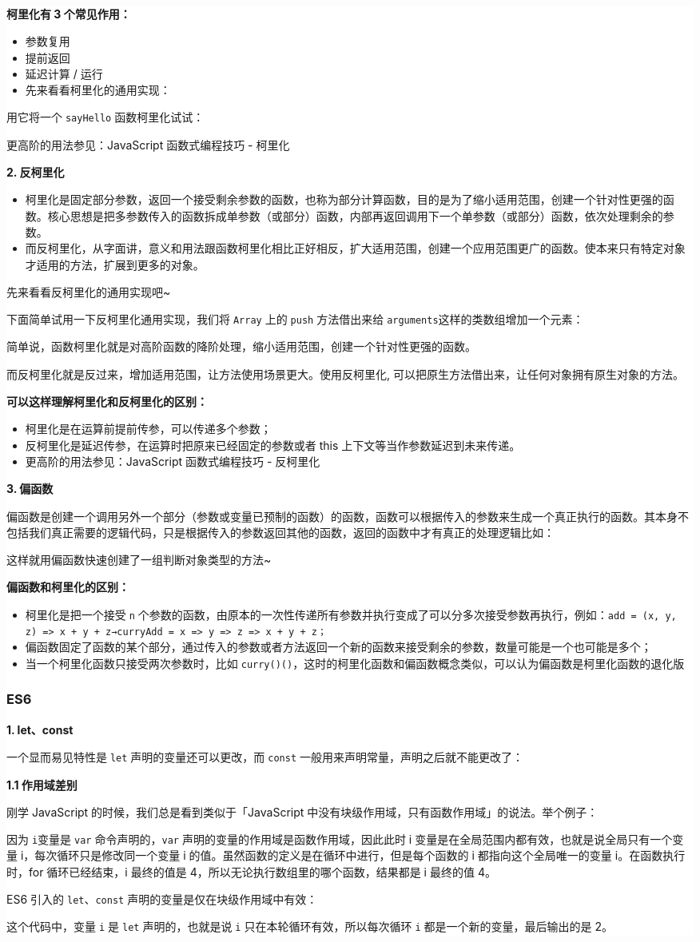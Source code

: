 **柯里化有 3 个常见作用：**

*   参数复用
*   提前返回
*   延迟计算 / 运行
*   先来看看柯里化的通用实现：

用它将一个 `sayHello` 函数柯里化试试：

更高阶的用法参见：JavaScript 函数式编程技巧 - 柯里化

**2. 反柯里化**

*   柯里化是固定部分参数，返回一个接受剩余参数的函数，也称为部分计算函数，目的是为了缩小适用范围，创建一个针对性更强的函数。核心思想是把多参数传入的函数拆成单参数（或部分）函数，内部再返回调用下一个单参数（或部分）函数，依次处理剩余的参数。
*   而反柯里化，从字面讲，意义和用法跟函数柯里化相比正好相反，扩大适用范围，创建一个应用范围更广的函数。使本来只有特定对象才适用的方法，扩展到更多的对象。

先来看看反柯里化的通用实现吧~

下面简单试用一下反柯里化通用实现，我们将 `Array` 上的 `push` 方法借出来给 `arguments`这样的类数组增加一个元素：

简单说，函数柯里化就是对高阶函数的降阶处理，缩小适用范围，创建一个针对性更强的函数。

而反柯里化就是反过来，增加适用范围，让方法使用场景更大。使用反柯里化, 可以把原生方法借出来，让任何对象拥有原生对象的方法。

**可以这样理解柯里化和反柯里化的区别：**

*   柯里化是在运算前提前传参，可以传递多个参数；
*   反柯里化是延迟传参，在运算时把原来已经固定的参数或者 this 上下文等当作参数延迟到未来传递。
*   更高阶的用法参见：JavaScript 函数式编程技巧 - 反柯里化

**3. 偏函数**

偏函数是创建一个调用另外一个部分（参数或变量已预制的函数）的函数，函数可以根据传入的参数来生成一个真正执行的函数。其本身不包括我们真正需要的逻辑代码，只是根据传入的参数返回其他的函数，返回的函数中才有真正的处理逻辑比如：

这样就用偏函数快速创建了一组判断对象类型的方法~

**偏函数和柯里化的区别：**

*   柯里化是把一个接受 `n` 个参数的函数，由原本的一次性传递所有参数并执行变成了可以分多次接受参数再执行，例如：`add = (x, y, z) => x + y + z→curryAdd = x => y => z => x + y + z；`
*   偏函数固定了函数的某个部分，通过传入的参数或者方法返回一个新的函数来接受剩余的参数，数量可能是一个也可能是多个；
*   当一个柯里化函数只接受两次参数时，比如 `curry()()`，这时的柯里化函数和偏函数概念类似，可以认为偏函数是柯里化函数的退化版

### ES6

**1. let、const**

一个显而易见特性是 `let` 声明的变量还可以更改，而 `const` 一般用来声明常量，声明之后就不能更改了：

**1.1 作用域差别**

刚学 JavaScript 的时候，我们总是看到类似于「JavaScript 中没有块级作用域，只有函数作用域」的说法。举个例子：

因为 `i`变量是 `var` 命令声明的，`var` 声明的变量的作用域是函数作用域，因此此时 i 变量是在全局范围内都有效，也就是说全局只有一个变量 i，每次循环只是修改同一个变量 i 的值。虽然函数的定义是在循环中进行，但是每个函数的 i 都指向这个全局唯一的变量 i。在函数执行时，for 循环已经结束，i 最终的值是 4，所以无论执行数组里的哪个函数，结果都是 i 最终的值 4。

ES6 引入的 `let`、`const` 声明的变量是仅在块级作用域中有效：

这个代码中，变量 `i` 是 `let` 声明的，也就是说 `i` 只在本轮循环有效，所以每次循环 `i` 都是一个新的变量，最后输出的是 2。
